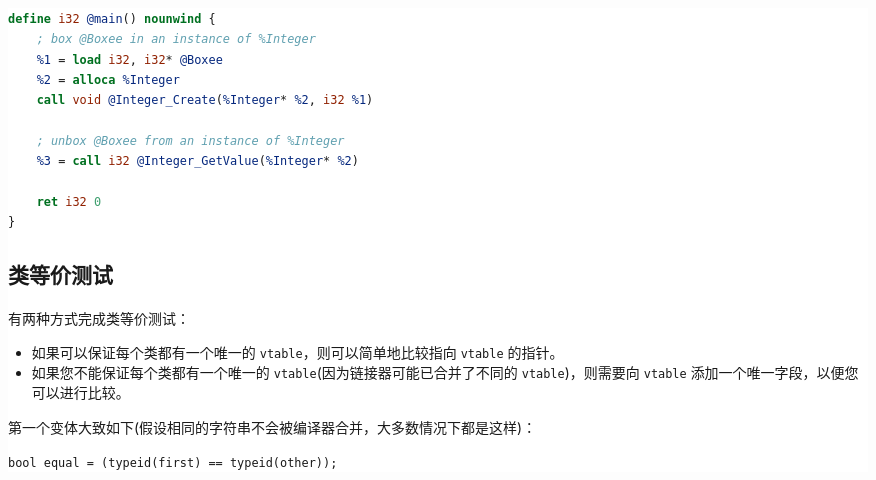 ```llvm
define i32 @main() nounwind {
    ; box @Boxee in an instance of %Integer
    %1 = load i32, i32* @Boxee
    %2 = alloca %Integer
    call void @Integer_Create(%Integer* %2, i32 %1)

    ; unbox @Boxee from an instance of %Integer
    %3 = call i32 @Integer_GetValue(%Integer* %2)

    ret i32 0
}
```

## 类等价测试
有两种方式完成类等价测试：
 - 如果可以保证每个类都有一个唯一的 `vtable`，则可以简单地比较指向 `vtable` 的指针。
 - 如果您不能保证每个类都有一个唯一的 `vtable`(因为链接器可能已合并了不同的 `vtable`)，则需要向 `vtable` 添加一个唯一字段，以便您可以进行比较。

第一个变体大致如下(假设相同的字符串不会被编译器合并，大多数情况下都是这样)：
```
bool equal = (typeid(first) == typeid(other));
```


